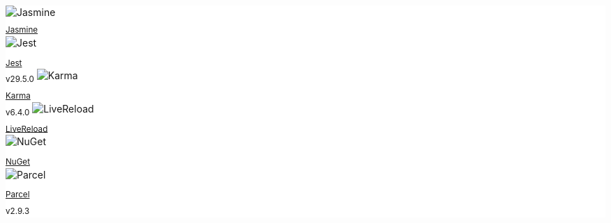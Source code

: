 </tr>
<tr>
  <td align='center'>
  <img width='36' height='36' src='https://img.stackshare.io/service/831/7c0b595409af531b9cdeb07f8c513e8b.png' alt='Jasmine'>
  <br>
  <sub><a href="http://jasmine.github.io/">Jasmine</a></sub>
  <br>
  <sub></sub>
</td>

<td align='center'>
  <img width='36' height='36' src='https://img.stackshare.io/service/830/jest.png' alt='Jest'>
  <br>
  <sub><a href="http://facebook.github.io/jest/">Jest</a></sub>
  <br>
  <sub>v29.5.0</sub>
</td>

<td align='center'>
  <img width='36' height='36' src='https://img.stackshare.io/service/1420/TidYGd6a.png' alt='Karma'>
  <br>
  <sub><a href="http://karma-runner.github.io/">Karma</a></sub>
  <br>
  <sub>v6.4.0</sub>
</td>

<td align='center'>
  <img width='36' height='36' src='https://img.stackshare.io/service/2601/128.png' alt='LiveReload'>
  <br>
  <sub><a href="http://livereload.com">LiveReload</a></sub>
  <br>
  <sub></sub>
</td>

<td align='center'>
  <img width='36' height='36' src='https://img.stackshare.io/service/2637/6I3oEOP4_400x400.jpg' alt='NuGet'>
  <br>
  <sub><a href="https://www.nuget.org/">NuGet</a></sub>
  <br>
  <sub></sub>
</td>

<td align='center'>
  <img width='36' height='36' src='https://img.stackshare.io/service/8054/fC6Wad-S_400x400.jpg' alt='Parcel'>
  <br>
  <sub><a href="https://parceljs.org/">Parcel</a></sub>
  <br>
  <sub>v2.9.3</sub>
</td>
